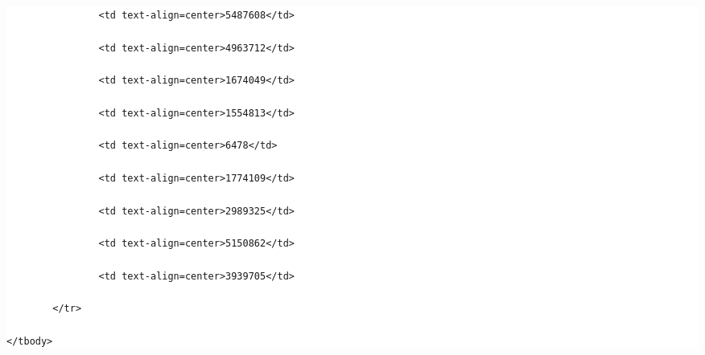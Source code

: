                     <td text-align=center>5487608</td>
                
                    <td text-align=center>4963712</td>
                
                    <td text-align=center>1674049</td>
                
                    <td text-align=center>1554813</td>
                
                    <td text-align=center>6478</td>
                
                    <td text-align=center>1774109</td>
                
                    <td text-align=center>2989325</td>
                
                    <td text-align=center>5150862</td>
                
                    <td text-align=center>3939705</td>
                
            </tr>
        
    </tbody>
</table>







